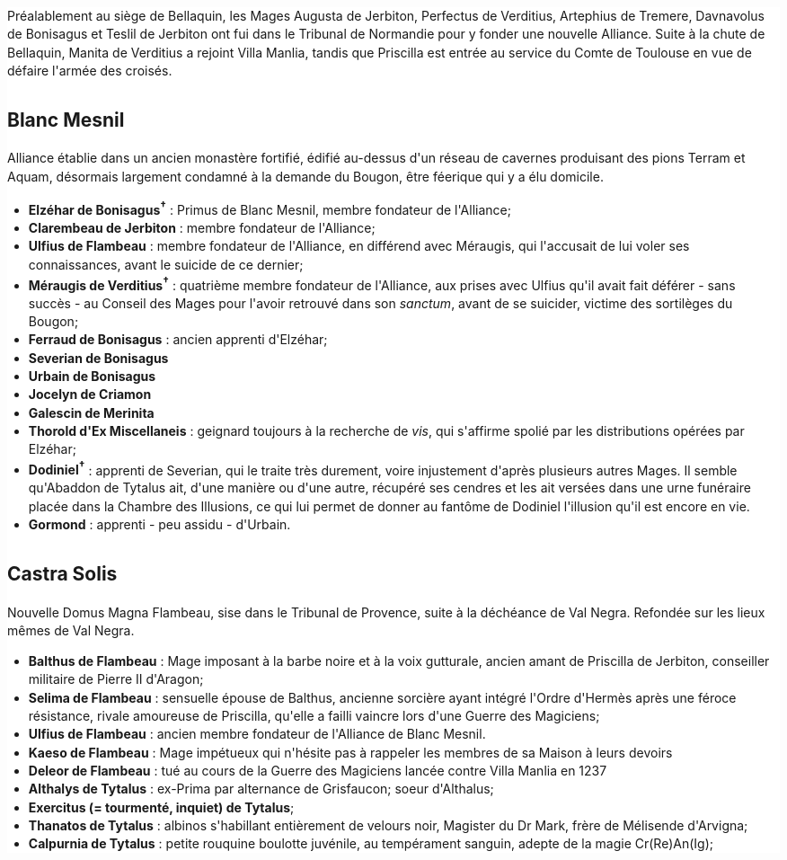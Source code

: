 Préalablement au siège de Bellaquin, les Mages Augusta de Jerbiton, Perfectus de Verditius, Artephius de Tremere, Davnavolus de Bonisagus et Teslil de Jerbiton ont fui dans le Tribunal de Normandie pour y fonder une nouvelle Alliance. Suite à la chute de Bellaquin, Manita de Verditius a rejoint Villa Manlia, tandis que Priscilla est entrée au service du Comte de Toulouse en vue de défaire l'armée des croisés.

## Blanc Mesnil  
Alliance établie dans un ancien monastère fortifié, édifié au-dessus d'un réseau de cavernes produisant des pions Terram et Aquam, désormais largement condamné à la demande du Bougon, être féerique qui y a élu domicile.

* **Elzéhar de Bonisagus<sup>†</sup>** : Primus de Blanc Mesnil, membre fondateur de l'Alliance;  
* **Clarembeau de Jerbiton** : membre fondateur de l'Alliance;  
* **Ulfius de Flambeau** : membre fondateur de l'Alliance, en différend avec Méraugis, qui l'accusait de lui voler ses connaissances, avant le suicide de ce dernier;  
* **Méraugis de Verditius<sup>†</sup>** : quatrième membre fondateur de l'Alliance, aux prises avec Ulfius qu'il avait fait déférer - sans succès - au Conseil des Mages pour l'avoir retrouvé dans son *sanctum*, avant de se suicider, victime des sortilèges du Bougon;  
* **Ferraud de Bonisagus** : ancien apprenti d'Elzéhar;  
* **Severian de Bonisagus**  
* **Urbain de Bonisagus**  
* **Jocelyn de Criamon**  
* **Galescin de Merinita**  
* **Thorold d'Ex Miscellaneis** : geignard toujours à la recherche de *vis*, qui s'affirme spolié par les distributions opérées par Elzéhar;  
* **Dodiniel<sup>†</sup>** : apprenti de Severian, qui le traite très durement, voire injustement d'après plusieurs autres Mages. Il semble qu'Abaddon de Tytalus ait, d'une manière ou d'une autre, récupéré ses cendres et les ait versées dans une urne funéraire placée dans la Chambre des Illusions, ce qui lui permet de donner au fantôme de Dodiniel l'illusion qu'il est encore en vie.  
* **Gormond** : apprenti - peu assidu - d'Urbain. 

## Castra Solis  
Nouvelle Domus Magna Flambeau, sise dans le Tribunal de Provence, suite à la déchéance de Val Negra. Refondée sur les lieux mêmes de Val Negra.

* **Balthus de Flambeau** : Mage imposant à la barbe noire et à la voix gutturale, ancien amant de Priscilla de Jerbiton, conseiller militaire de Pierre II d'Aragon;  
* **Selima de Flambeau** : sensuelle épouse de Balthus, ancienne sorcière ayant intégré l'Ordre d'Hermès après une féroce résistance, rivale amoureuse de Priscilla, qu'elle a failli vaincre lors d'une Guerre des Magiciens;  
* **Ulfius de Flambeau** : ancien membre fondateur de l'Alliance de Blanc Mesnil.  
* **Kaeso de Flambeau** : Mage impétueux qui n'hésite pas à rappeler les membres de sa Maison à leurs devoirs  
* **Deleor de Flambeau** : tué au cours de la Guerre des Magiciens lancée contre Villa Manlia en 1237  
* **Althalys de Tytalus** : ex-Prima par alternance de Grisfaucon; soeur d'Althalus;  
* **Exercitus (= tourmenté, inquiet) de Tytalus**;  
* **Thanatos de Tytalus** : albinos s'habillant entièrement de velours noir, Magister du Dr Mark, frère de Mélisende d'Arvigna;  
* **Calpurnia de Tytalus** : petite rouquine boulotte juvénile, au tempérament sanguin, adepte de la magie Cr(Re)An(Ig);
